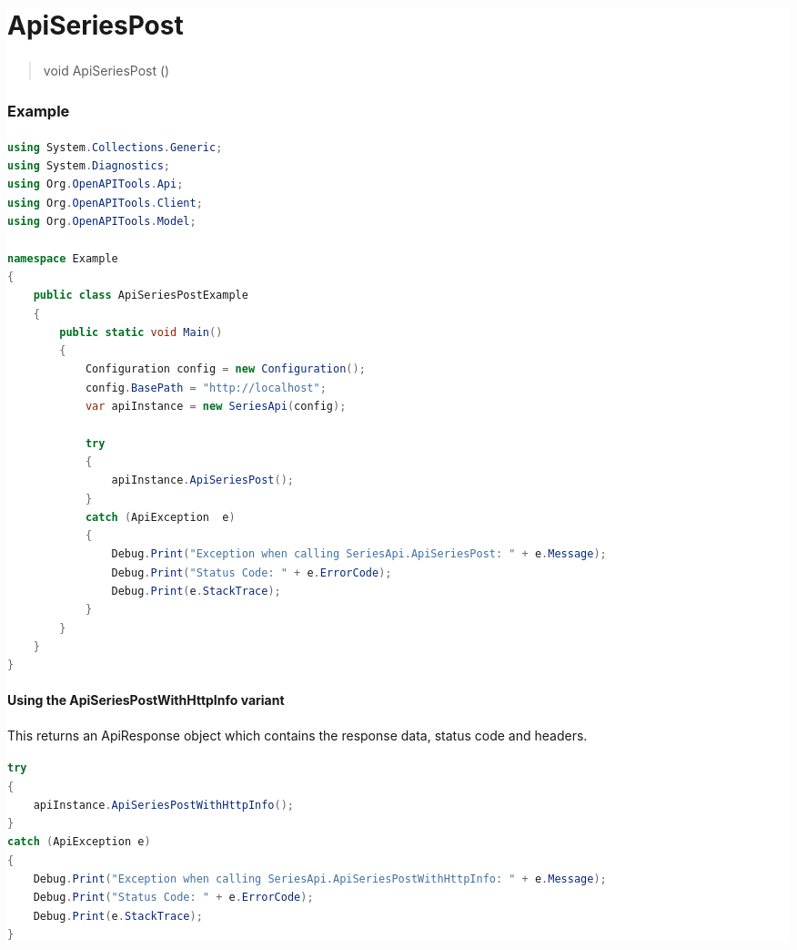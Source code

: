 <a id="apiseriespost"></a>
# **ApiSeriesPost**
> void ApiSeriesPost ()



### Example
```csharp
using System.Collections.Generic;
using System.Diagnostics;
using Org.OpenAPITools.Api;
using Org.OpenAPITools.Client;
using Org.OpenAPITools.Model;

namespace Example
{
    public class ApiSeriesPostExample
    {
        public static void Main()
        {
            Configuration config = new Configuration();
            config.BasePath = "http://localhost";
            var apiInstance = new SeriesApi(config);

            try
            {
                apiInstance.ApiSeriesPost();
            }
            catch (ApiException  e)
            {
                Debug.Print("Exception when calling SeriesApi.ApiSeriesPost: " + e.Message);
                Debug.Print("Status Code: " + e.ErrorCode);
                Debug.Print(e.StackTrace);
            }
        }
    }
}
```

#### Using the ApiSeriesPostWithHttpInfo variant
This returns an ApiResponse object which contains the response data, status code and headers.

```csharp
try
{
    apiInstance.ApiSeriesPostWithHttpInfo();
}
catch (ApiException e)
{
    Debug.Print("Exception when calling SeriesApi.ApiSeriesPostWithHttpInfo: " + e.Message);
    Debug.Print("Status Code: " + e.ErrorCode);
    Debug.Print(e.StackTrace);
}
```
